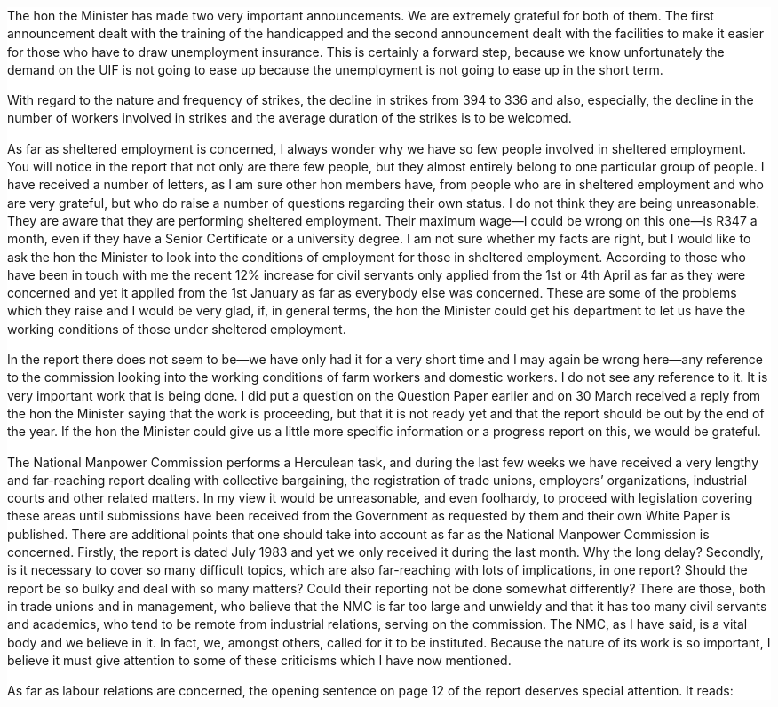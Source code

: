 <p>The hon the Minister has made two very important announcements. We are extremely grateful for both of them. The first announcement dealt with the training of the handicapped and the second announcement dealt with the facilities to make it easier for those who have to draw unemployment insurance. This is certainly a forward step, because we know unfortunately the demand on the UIF is not going to ease up because the unemployment is not going to ease up in the short term.</p>

<p>With regard to the nature and frequency of strikes, the decline in strikes from 394 to 336 and also, especially, the decline in the number of workers involved in strikes and the average duration of the strikes is to be welcomed.</p>

<p>As far as sheltered employment is concerned, I always wonder why we have so few people involved in sheltered employment. You will notice in the report that not only are there few people, but they almost entirely belong to one particular group of people. I have received a number of letters, as I am sure other hon members have, from people who are in sheltered employment and who are very grateful, but who do raise a number of questions regarding their own status. I do not think they are being unreasonable. They are aware that they are performing sheltered employment. Their maximum wage&#x2014;I could be wrong on this one&#x2014;is R347 a month, even if they have a Senior Certificate or a university degree. I am not sure whether my facts are right, but I would like to ask the hon the Minister to look into the conditions of employment for those in sheltered employment. According to those who have been in touch with me the recent 12% increase for civil servants only applied from the 1st or 4th April as far as they were concerned and yet it applied from the 1st January as far as everybody else was concerned. These are some of the problems which they raise and I would be very glad, if, in general terms, the hon the Minister could get his department to let us have the working conditions of those under sheltered employment.</p>

<p>In the report there does not seem to be&#x2014;<span class="col_1071-1072" refersTo="page_0559"/>we have only had it for a very short time and I may again be wrong here&#x2014;any reference to the commission looking into the working conditions of farm workers and domestic workers. I do not see any reference to it. It is very important work that is being done. I did put a question on the Question Paper earlier and on 30 March received a reply from the hon the Minister saying that the work is proceeding, but that it is not ready yet and that the report should be out by the end of the year. If the hon the Minister could give us a little more specific information or a progress report on this, we would be grateful.</p>

<p>The National Manpower Commission performs a Herculean task, and during the last few weeks we have received a very lengthy and far-reaching report dealing with collective bargaining, the registration of trade unions, employers&#x2019; organizations, industrial courts and other related matters. In my view it would be unreasonable, and even foolhardy, to proceed with legislation covering these areas until submissions have been received from the Government as requested by them and their own White Paper is published. There are additional points that one should take into account as far as the National Manpower Commission is concerned. Firstly, the report is dated July 1983 and yet we only received it during the last month. Why the long delay? Secondly, is it necessary to cover so many difficult topics, which are also far-reaching with lots of implications, in one report? Should the report be so bulky and deal with so many matters? Could their reporting not be done somewhat differently? There are those, both in trade unions and in management, who believe that the NMC is far too large and unwieldy and that it has too many civil servants and academics, who tend to be remote from industrial relations, serving on the commission. The NMC, as I have said, is a vital body and we believe in it. In fact, we, amongst others, called for it to be instituted. Because the nature of its work is so important, I believe it must give attention to some of these criticisms which I have now mentioned.</p>

<p>As far as labour relations are concerned, the opening sentence on page 12 of the report deserves special attention. It reads:</p>
